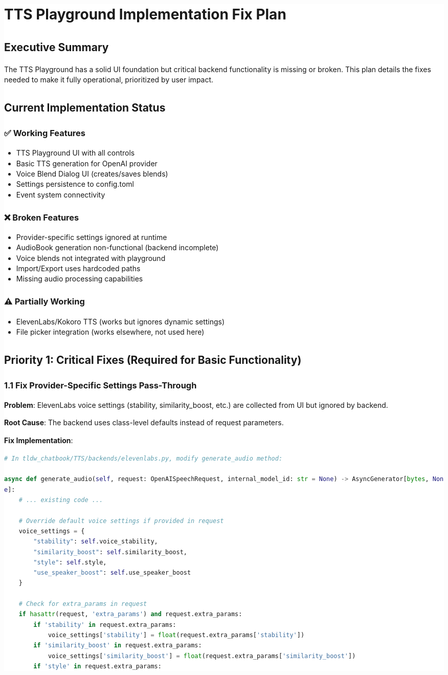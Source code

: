 # TTS Playground Implementation Fix Plan

## Executive Summary

The TTS Playground has a solid UI foundation but critical backend functionality is missing or broken. This plan details the fixes needed to make it fully operational, prioritized by user impact.

## Current Implementation Status

### ✅ Working Features
- TTS Playground UI with all controls
- Basic TTS generation for OpenAI provider
- Voice Blend Dialog UI (creates/saves blends)
- Settings persistence to config.toml
- Event system connectivity

### ❌ Broken Features
- Provider-specific settings ignored at runtime
- AudioBook generation non-functional (backend incomplete)
- Voice blends not integrated with playground
- Import/Export uses hardcoded paths
- Missing audio processing capabilities

### ⚠️ Partially Working
- ElevenLabs/Kokoro TTS (works but ignores dynamic settings)
- File picker integration (works elsewhere, not used here)

## Priority 1: Critical Fixes (Required for Basic Functionality)

### 1.1 Fix Provider-Specific Settings Pass-Through

**Problem**: ElevenLabs voice settings (stability, similarity_boost, etc.) are collected from UI but ignored by backend.

**Root Cause**: The backend uses class-level defaults instead of request parameters.

**Fix Implementation**:

```python
# In tldw_chatbook/TTS/backends/elevenlabs.py, modify generate_audio method:

async def generate_audio(self, request: OpenAISpeechRequest, internal_model_id: str = None) -> AsyncGenerator[bytes, None]:
    # ... existing code ...
    
    # Override default voice settings if provided in request
    voice_settings = {
        "stability": self.voice_stability,
        "similarity_boost": self.similarity_boost,
        "style": self.style,
        "use_speaker_boost": self.use_speaker_boost
    }
    
    # Check for extra_params in request
    if hasattr(request, 'extra_params') and request.extra_params:
        if 'stability' in request.extra_params:
            voice_settings['stability'] = float(request.extra_params['stability'])
        if 'similarity_boost' in request.extra_params:
            voice_settings['similarity_boost'] = float(request.extra_params['similarity_boost'])
        if 'style' in request.extra_params:
```